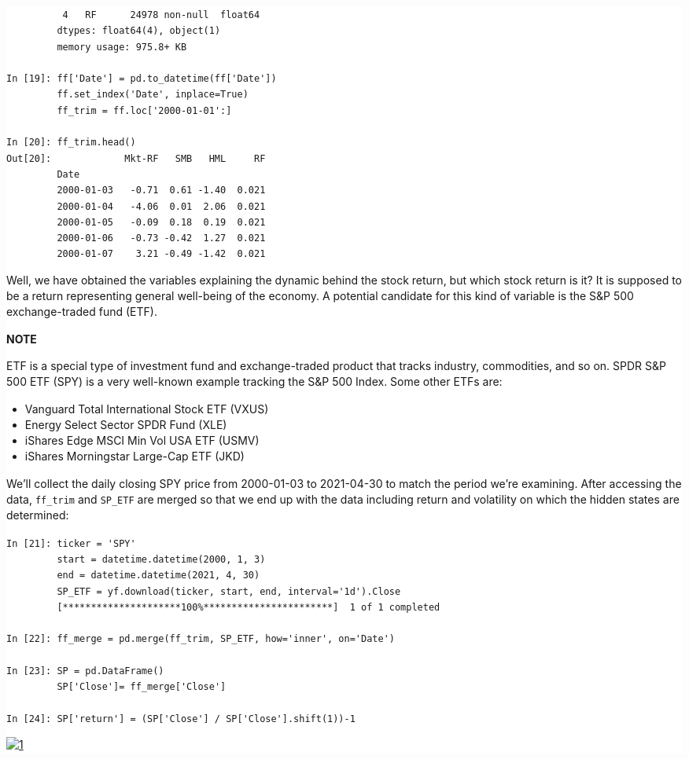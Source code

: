 ```
          4   RF      24978 non-null  float64
         dtypes: float64(4), object(1)
         memory usage: 975.8+ KB

In [19]: ff['Date'] = pd.to_datetime(ff['Date'])
         ff.set_index('Date', inplace=True)
         ff_trim = ff.loc['2000-01-01':]

In [20]: ff_trim.head()
Out[20]:             Mkt-RF   SMB   HML     RF
         Date
         2000-01-03   -0.71  0.61 -1.40  0.021
         2000-01-04   -4.06  0.01  2.06  0.021
         2000-01-05   -0.09  0.18  0.19  0.021
         2000-01-06   -0.73 -0.42  1.27  0.021
         2000-01-07    3.21 -0.49 -1.42  0.021
```

Well, we have obtained the variables explaining the dynamic behind the stock return, but which stock return is it? It is supposed to be a return representing general well-being of the economy. A potential candidate for this kind of variable is the S\&P 500 exchange-traded fund (ETF).

**NOTE**

ETF is a special type of investment fund and exchange-traded product that tracks industry, commodities, and so on. SPDR S\&P 500 ETF (SPY) is a very well-known example tracking the S\&P 500 Index. Some other ETFs are:

* Vanguard Total International Stock ETF (VXUS)
* Energy Select Sector SPDR Fund (XLE)
* iShares Edge MSCI Min Vol USA ETF (USMV)
* iShares Morningstar Large-Cap ETF (JKD)

We’ll collect the daily closing SPY price from 2000-01-03 to 2021-04-30 to match the period we’re examining. After accessing the data, `ff_trim` and `SP_ETF` are merged so that we end up with the data including return and volatility on which the hidden states are determined:

```
In [21]: ticker = 'SPY'
         start = datetime.datetime(2000, 1, 3)
         end = datetime.datetime(2021, 4, 30)
         SP_ETF = yf.download(ticker, start, end, interval='1d').Close
         [*********************100%***********************]  1 of 1 completed

In [22]: ff_merge = pd.merge(ff_trim, SP_ETF, how='inner', on='Date')

In [23]: SP = pd.DataFrame()
         SP['Close']= ff_merge['Close']

In [24]: SP['return'] = (SP['Close'] / SP['Close'].shift(1))-1
```

[![1](https://learning.oreilly.com/api/v2/epubs/urn:orm:book:9781492085249/files/assets/1.png)](https://learning.oreilly.com/library/view/machine-learning-for/9781492085249/ch10.html#co\_synthetic\_data\_generation\_and\_\_\_span\_class\_\_keep\_together\_\_the\_hidden\_markov\_model\_in\_finance\_\_span\_\_CO6-1)
